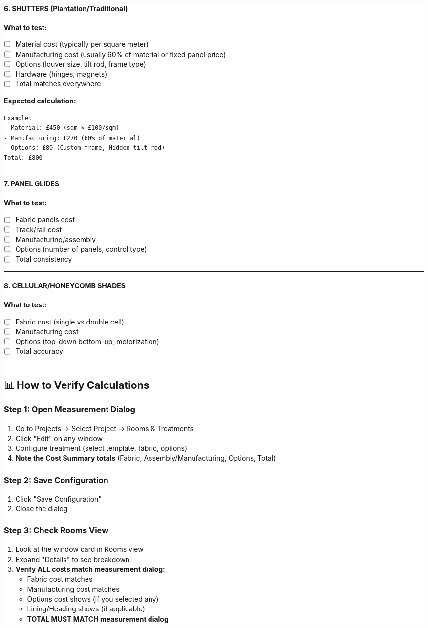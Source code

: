 
#### 6. **SHUTTERS** (Plantation/Traditional)
**What to test:**
- [ ] Material cost (typically per square meter)
- [ ] Manufacturing cost (usually 60% of material or fixed panel price)
- [ ] Options (louver size, tilt rod, frame type)
- [ ] Hardware (hinges, magnets)
- [ ] Total matches everywhere

**Expected calculation:**
```
Example:
- Material: £450 (sqm × £100/sqm)
- Manufacturing: £270 (60% of material)
- Options: £80 (Custom frame, Hidden tilt rod)
Total: £800
```

---

#### 7. **PANEL GLIDES**
**What to test:**
- [ ] Fabric panels cost
- [ ] Track/rail cost
- [ ] Manufacturing/assembly
- [ ] Options (number of panels, control type)
- [ ] Total consistency

---

#### 8. **CELLULAR/HONEYCOMB SHADES**
**What to test:**
- [ ] Fabric cost (single vs double cell)
- [ ] Manufacturing cost
- [ ] Options (top-down bottom-up, motorization)
- [ ] Total accuracy

---

## 📊 How to Verify Calculations

### Step 1: Open Measurement Dialog
1. Go to Projects → Select Project → Rooms & Treatments
2. Click "Edit" on any window
3. Configure treatment (select template, fabric, options)
4. **Note the Cost Summary totals** (Fabric, Assembly/Manufacturing, Options, Total)

### Step 2: Save Configuration
1. Click "Save Configuration"
2. Close the dialog

### Step 3: Check Rooms View
1. Look at the window card in Rooms view
2. Expand "Details" to see breakdown
3. **Verify ALL costs match measurement dialog:**
   - Fabric cost matches
   - Manufacturing cost matches
   - Options cost shows (if you selected any)
   - Lining/Heading shows (if applicable)
   - **TOTAL MUST MATCH measurement dialog**
